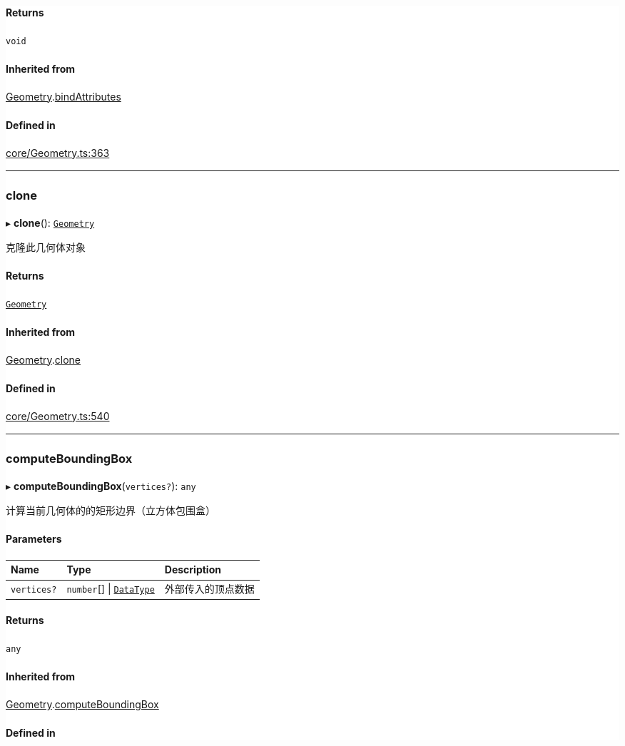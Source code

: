 #### Returns

`void`

#### Inherited from

[Geometry](Geometry.md).[bindAttributes](Geometry.md#bindattributes)

#### Defined in

[core/Geometry.ts:363](https://github.com/sakitam-gis/vis-engine/blob/master/src/core/Geometry.ts?at&#x3D;b6d63c9#line&#x3D;363)

___

### clone

▸ **clone**(): [`Geometry`](Geometry.md)

克隆此几何体对象

#### Returns

[`Geometry`](Geometry.md)

#### Inherited from

[Geometry](Geometry.md).[clone](Geometry.md#clone)

#### Defined in

[core/Geometry.ts:540](https://github.com/sakitam-gis/vis-engine/blob/master/src/core/Geometry.ts?at&#x3D;b6d63c9#line&#x3D;540)

___

### computeBoundingBox

▸ **computeBoundingBox**(`vertices?`): `any`

计算当前几何体的的矩形边界（立方体包围盒）

#### Parameters

| Name | Type | Description |
| :------ | :------ | :------ |
| `vertices?` | `number`[] \| [`DataType`](../#datatype) | 外部传入的顶点数据 |

#### Returns

`any`

#### Inherited from

[Geometry](Geometry.md).[computeBoundingBox](Geometry.md#computeboundingbox)

#### Defined in
